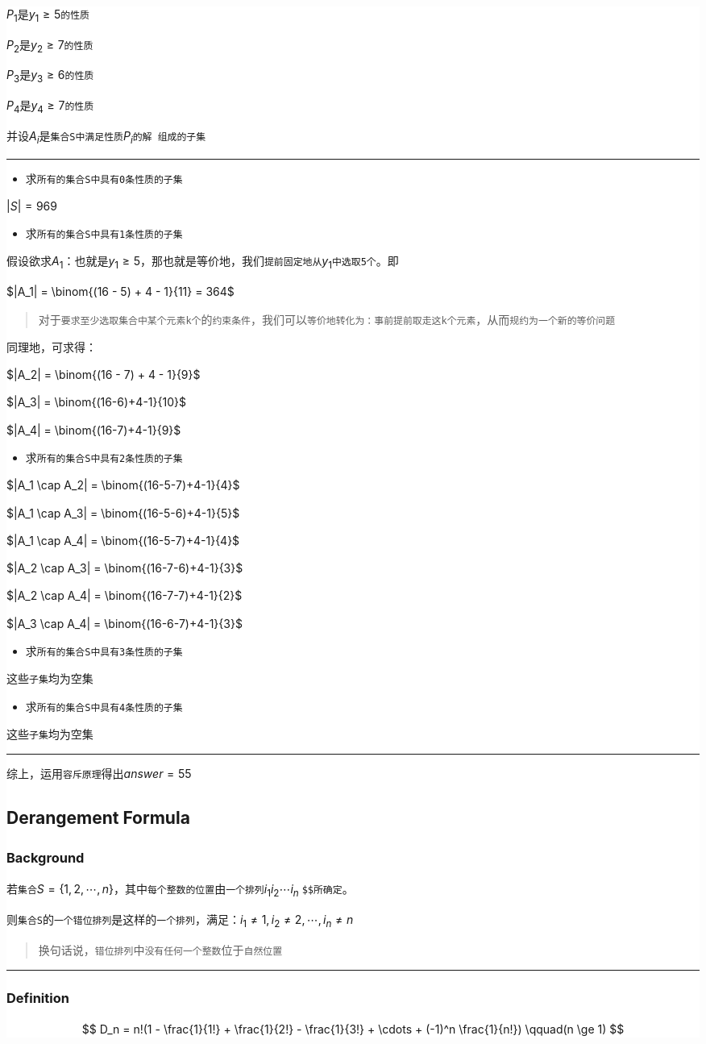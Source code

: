 $P_1$是$y_1 \ge 5$`的性质`

$P_2$是$y_2 \ge 7$`的性质`

$P_3$是$y_3 \ge 6$`的性质`

$P_4$是$y_4 \ge 7$`的性质`

并设$A_i$是`集合S中满足性质`$P_i$`的解 组成的子集`

---

- 求`所有的集合S中具有0条性质的子集`

$|S| = 969$

- 求`所有的集合S中具有1条性质的子集`

假设欲求$A_1$：也就是$y_1 \ge 5$，那也就是等价地，我们`提前固定地从`$y_1$`中选取5个`。即

$|A_1| = \binom{(16 - 5) + 4 - 1}{11} = 364$

> 对于`要求至少选取集合中某个元素k个`的`约束条件`，我们可以`等价地转化为：事前提前取走这k个元素`，从而`规约为一个新的等价问题`

同理地，可求得：

$|A_2| = \binom{(16 - 7) + 4 - 1}{9}$

$|A_3| = \binom{(16-6)+4-1}{10}$

$|A_4| = \binom{(16-7)+4-1}{9}$

- 求`所有的集合S中具有2条性质的子集`

$|A_1 \cap A_2| = \binom{(16-5-7)+4-1}{4}$

$|A_1 \cap A_3| = \binom{(16-5-6)+4-1}{5}$

$|A_1 \cap A_4| = \binom{(16-5-7)+4-1}{4}$

$|A_2 \cap A_3| = \binom{(16-7-6)+4-1}{3}$

$|A_2 \cap A_4| = \binom{(16-7-7)+4-1}{2}$

$|A_3 \cap A_4| = \binom{(16-6-7)+4-1}{3}$

- 求`所有的集合S中具有3条性质的子集`

这些`子集`均为空集

- 求`所有的集合S中具有4条性质的子集`

这些`子集`均为空集

---

综上，运用`容斥原理`得出$answer = 55$



## Derangement Formula

### Background

若`集合`$S = \{1, 2, \cdots, n\}$，其中`每个整数的位置`由`一个排列`$i_1i_2\cdots i_n$ `$$所确定`。

则`集合S`的`一个错位排列`是这样的`一个排列`，满足：$i_1 \ne 1, i_2 \ne 2, \cdots, i_n \ne n$

> 换句话说，`错位排列`中`没有任何一个整数`位于`自然位置`

---

### Definition

$$
D_n = n!(1 - \frac{1}{1!} + \frac{1}{2!} - \frac{1}{3!} + \cdots + (-1)^n \frac{1}{n!})  \qquad(n \ge 1)
$$